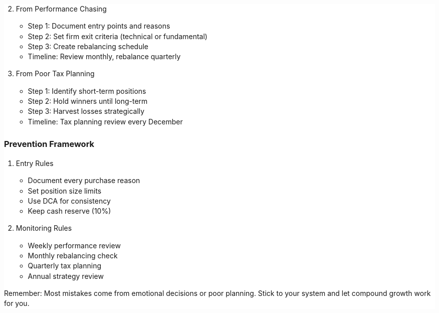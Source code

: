 2. From Performance Chasing
   - Step 1: Document entry points and reasons
   - Step 2: Set firm exit criteria (technical or fundamental)
   - Step 3: Create rebalancing schedule
   - Timeline: Review monthly, rebalance quarterly

3. From Poor Tax Planning
   - Step 1: Identify short-term positions
   - Step 2: Hold winners until long-term
   - Step 3: Harvest losses strategically
   - Timeline: Tax planning review every December

### Prevention Framework
1. Entry Rules
   - Document every purchase reason
   - Set position size limits
   - Use DCA for consistency
   - Keep cash reserve (10%)

2. Monitoring Rules
   - Weekly performance review
   - Monthly rebalancing check
   - Quarterly tax planning
   - Annual strategy review

Remember: Most mistakes come from emotional decisions or poor planning. Stick to your system and let compound growth work for you. 